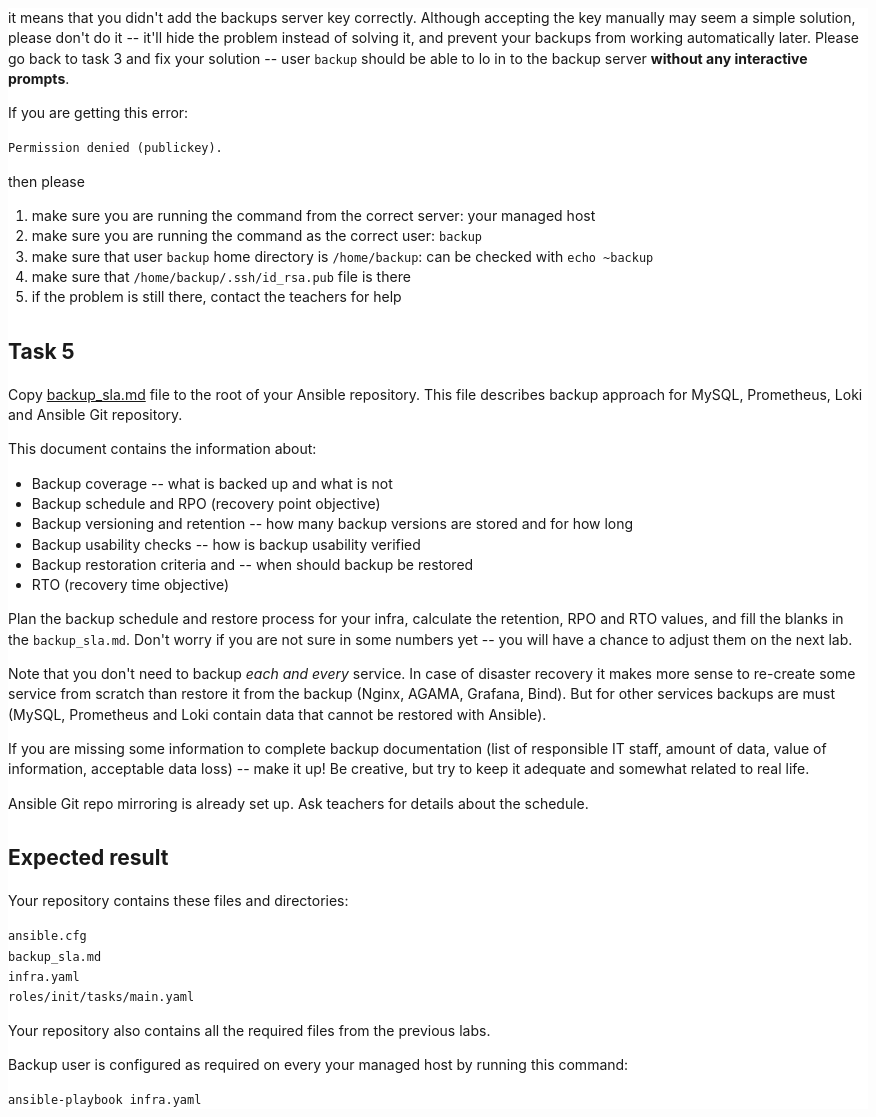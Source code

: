 it means that you didn't add the backups server key correctly. Although accepting the key manually
may seem a simple solution, please don't do it -- it'll hide the problem instead of solving it, and
prevent your backups from working automatically later. Please go back to task 3 and fix your
solution -- user `backup` should be able to lo in to the backup server
**without any interactive prompts**.

If you are getting this error:

    Permission denied (publickey).

then please
 1. make sure you are running the command from the correct server: your managed host
 2. make sure you are running the command as the correct user: `backup`
 3. make sure that user `backup` home directory is `/home/backup`: can be checked with `echo ~backup`
 4. make sure that `/home/backup/.ssh/id_rsa.pub` file is there
 5. if the problem is still there, contact the teachers for help


## Task 5

Copy [backup_sla.md](./backup_sla.md) file to the root of your Ansible repository. This file
describes backup approach for MySQL, Prometheus, Loki and Ansible Git repository.

This document contains the information about:
 - Backup coverage -- what is backed up and what is not
 - Backup schedule and RPO (recovery point objective)
 - Backup versioning and retention -- how many backup versions are stored and for how long
 - Backup usability checks -- how is backup usability verified
 - Backup restoration criteria and -- when should backup be restored
 - RTO (recovery time objective)

Plan the backup schedule and restore process for your infra, calculate the retention, RPO and RTO
values, and fill the blanks in the `backup_sla.md`. Don't worry if you are not sure in some numbers
yet -- you will have a chance to adjust them on the next lab.

Note that you don't need to backup _each and every_ service. In case of disaster recovery it makes
more sense to re-create some service from scratch than restore it from the backup (Nginx, AGAMA,
Grafana, Bind). But for other services backups are must (MySQL, Prometheus and Loki contain data
that cannot be restored with Ansible).

If you are missing some information to complete backup documentation (list of responsible IT staff,
amount of data, value of information, acceptable data loss) -- make it up! Be creative, but try to
keep it adequate and somewhat related to real life.

Ansible Git repo mirroring is already set up. Ask teachers for details about the schedule.


## Expected result

Your repository contains these files and directories:

    ansible.cfg
    backup_sla.md
    infra.yaml
    roles/init/tasks/main.yaml

Your repository also contains all the required files from the previous labs.

Backup user is configured as required on every your managed host by running this command:

    ansible-playbook infra.yaml
